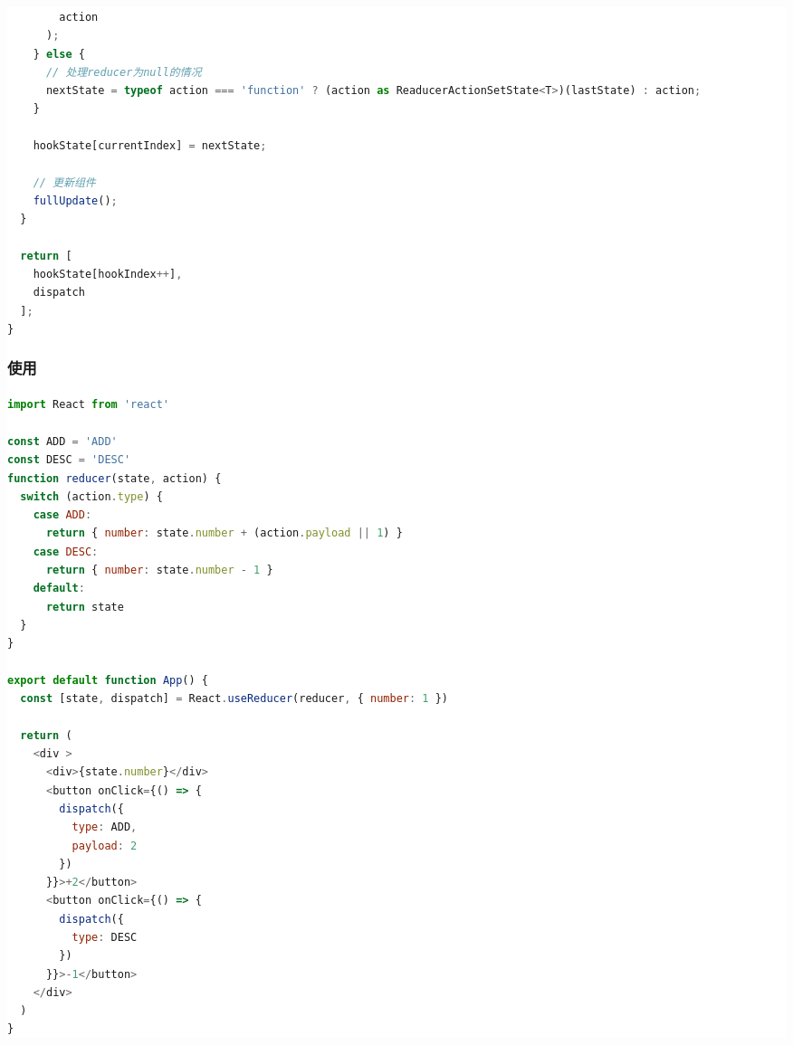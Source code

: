 ```ts
        action
      );
    } else {
      // 处理reducer为null的情况
      nextState = typeof action === 'function' ? (action as ReaducerActionSetState<T>)(lastState) : action;
    }

    hookState[currentIndex] = nextState;

    // 更新组件
    fullUpdate();
  }

  return [
    hookState[hookIndex++],
    dispatch
  ];
}
```

### 使用

```js
import React from 'react'

const ADD = 'ADD'
const DESC = 'DESC'
function reducer(state, action) {
  switch (action.type) {
    case ADD:
      return { number: state.number + (action.payload || 1) }
    case DESC:
      return { number: state.number - 1 }
    default:
      return state
  }
}

export default function App() {
  const [state, dispatch] = React.useReducer(reducer, { number: 1 })

  return (
    <div >
      <div>{state.number}</div>
      <button onClick={() => {
        dispatch({
          type: ADD,
          payload: 2
        })
      }}>+2</button>
      <button onClick={() => {
        dispatch({
          type: DESC
        })
      }}>-1</button>
    </div>
  )
}
```


  [x: string]: unknown;